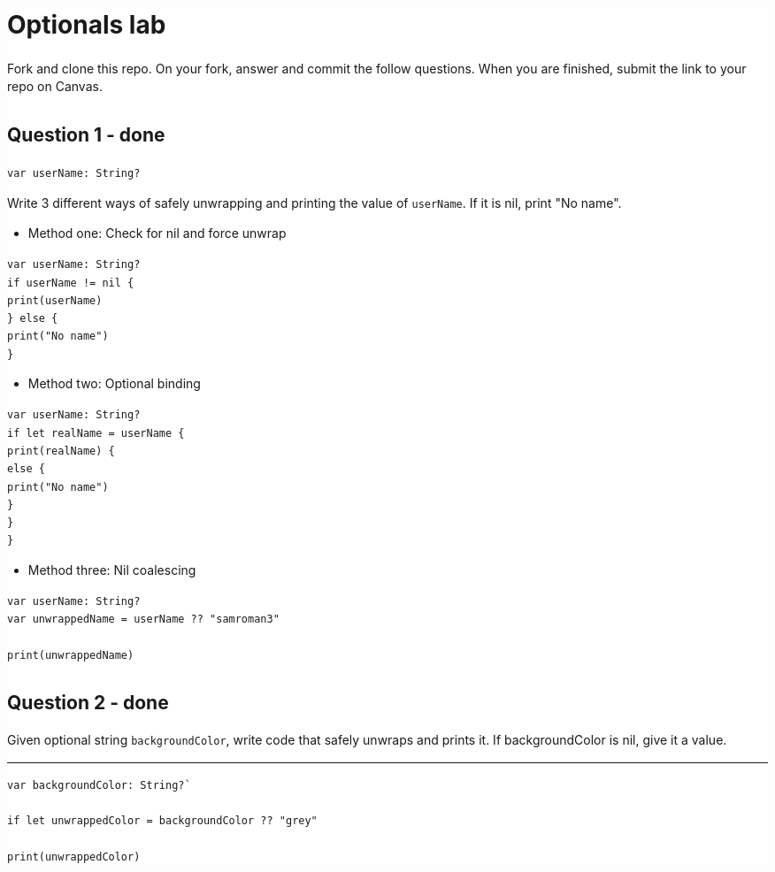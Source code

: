 # Optionals lab

Fork and clone this repo. On your fork, answer and commit the follow questions. When you are finished, submit the link to your repo on Canvas.


## Question 1 - done

`var userName: String?`

Write 3 different ways of safely unwrapping and printing the value of `userName`.  If it is nil, print "No name".

- Method one: Check for nil and force unwrap
```
var userName: String?
if userName != nil {
print(userName)
} else {
print("No name")
}
```


- Method two: Optional binding
```
var userName: String?
if let realName = userName {
print(realName) {
else {
print("No name")
}
}
}
```
- Method three: Nil coalescing
```
var userName: String?
var unwrappedName = userName ?? "samroman3"

print(unwrappedName)
```


## Question 2 - done

Given optional string `backgroundColor`, write code that safely unwraps and prints it. If backgroundColor is nil, give it a value.

***
```
var backgroundColor: String?`

if let unwrappedColor = backgroundColor ?? "grey"

print(unwrappedColor)
```
